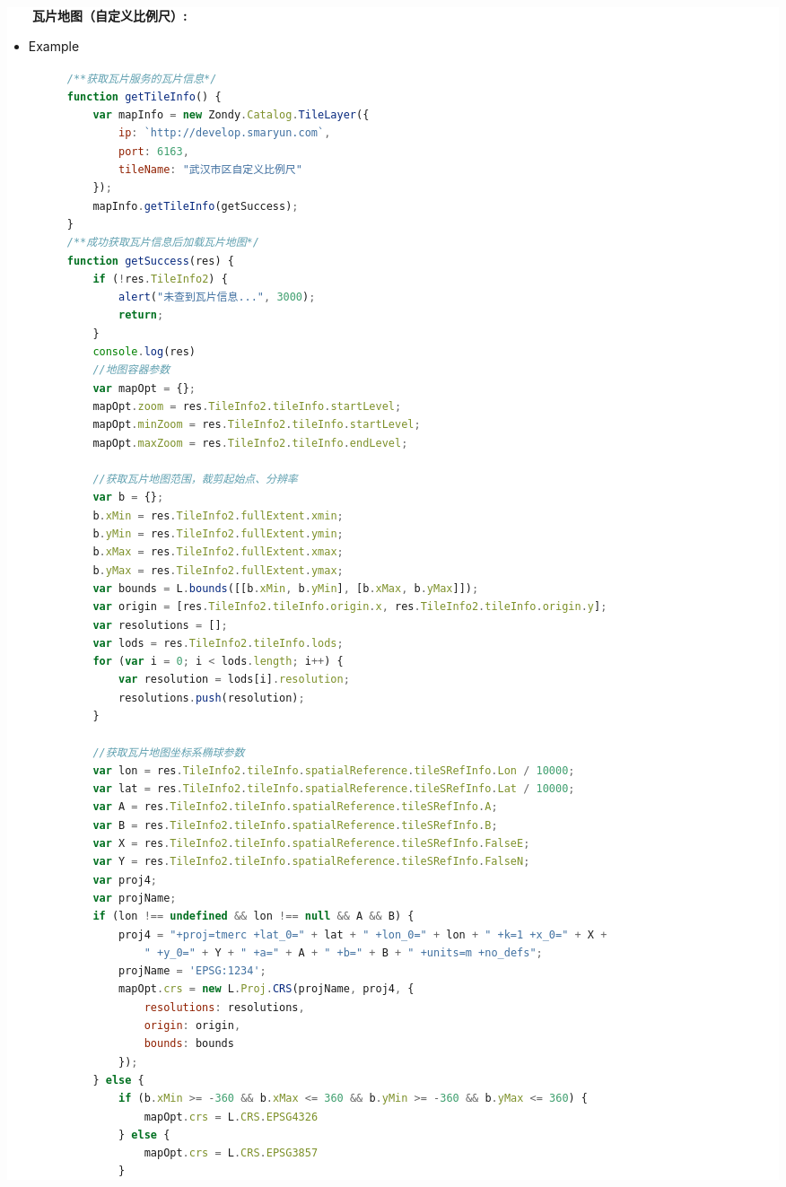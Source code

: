 &ensp;&ensp;&ensp;&ensp;**瓦片地图（自定义比例尺）:**
- Example
  ```javascript
        /**获取瓦片服务的瓦片信息*/
        function getTileInfo() {
            var mapInfo = new Zondy.Catalog.TileLayer({
                ip: `http://develop.smaryun.com`,
                port: 6163,
                tileName: "武汉市区自定义比例尺"
            });
            mapInfo.getTileInfo(getSuccess);
        }
        /**成功获取瓦片信息后加载瓦片地图*/
        function getSuccess(res) {
            if (!res.TileInfo2) {
                alert("未查到瓦片信息...", 3000);
                return;
            }
            console.log(res)
            //地图容器参数
            var mapOpt = {};
            mapOpt.zoom = res.TileInfo2.tileInfo.startLevel;
            mapOpt.minZoom = res.TileInfo2.tileInfo.startLevel;
            mapOpt.maxZoom = res.TileInfo2.tileInfo.endLevel;

            //获取瓦片地图范围，裁剪起始点、分辨率
            var b = {};
            b.xMin = res.TileInfo2.fullExtent.xmin;
            b.yMin = res.TileInfo2.fullExtent.ymin;
            b.xMax = res.TileInfo2.fullExtent.xmax;
            b.yMax = res.TileInfo2.fullExtent.ymax;
            var bounds = L.bounds([[b.xMin, b.yMin], [b.xMax, b.yMax]]);
            var origin = [res.TileInfo2.tileInfo.origin.x, res.TileInfo2.tileInfo.origin.y];
            var resolutions = [];
            var lods = res.TileInfo2.tileInfo.lods;
            for (var i = 0; i < lods.length; i++) {
                var resolution = lods[i].resolution;
                resolutions.push(resolution);
            }

            //获取瓦片地图坐标系椭球参数
            var lon = res.TileInfo2.tileInfo.spatialReference.tileSRefInfo.Lon / 10000;
            var lat = res.TileInfo2.tileInfo.spatialReference.tileSRefInfo.Lat / 10000;
            var A = res.TileInfo2.tileInfo.spatialReference.tileSRefInfo.A;
            var B = res.TileInfo2.tileInfo.spatialReference.tileSRefInfo.B;
            var X = res.TileInfo2.tileInfo.spatialReference.tileSRefInfo.FalseE;
            var Y = res.TileInfo2.tileInfo.spatialReference.tileSRefInfo.FalseN;
            var proj4;
            var projName;
            if (lon !== undefined && lon !== null && A && B) {
                proj4 = "+proj=tmerc +lat_0=" + lat + " +lon_0=" + lon + " +k=1 +x_0=" + X +
                    " +y_0=" + Y + " +a=" + A + " +b=" + B + " +units=m +no_defs";
                projName = 'EPSG:1234';
                mapOpt.crs = new L.Proj.CRS(projName, proj4, {
                    resolutions: resolutions,
                    origin: origin,
                    bounds: bounds
                });
            } else {
                if (b.xMin >= -360 && b.xMax <= 360 && b.yMin >= -360 && b.yMax <= 360) {
                    mapOpt.crs = L.CRS.EPSG4326
                } else {
                    mapOpt.crs = L.CRS.EPSG3857
                }
  ```